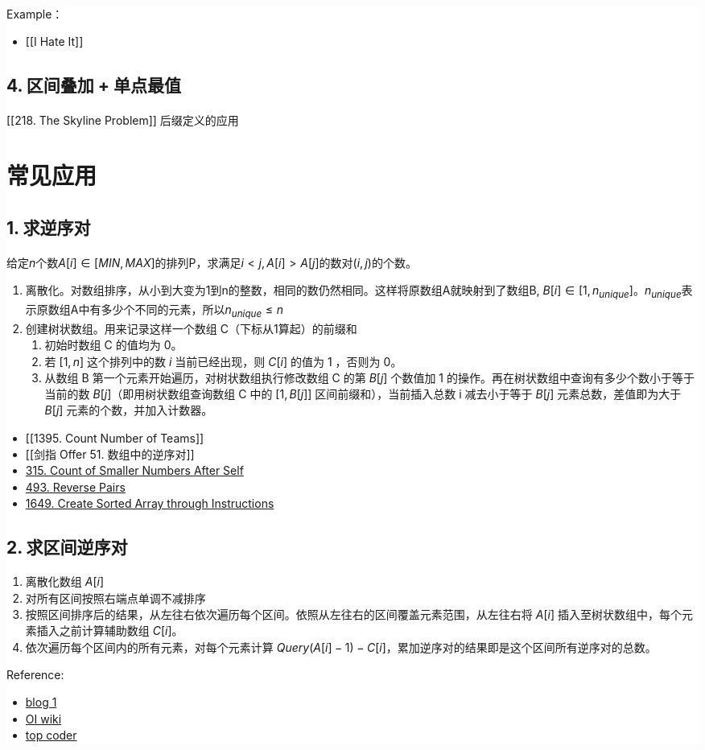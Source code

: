 Example：
- [[I Hate It]]

## 4. 区间叠加 + 单点最值
[[218. The Skyline Problem]] 后缀定义的应用

# 常见应用
## 1. 求逆序对
给定$n$个数$A[i]\in [MIN, MAX]$的排列P，求满足$i<j,A[i]>A[j]$的数对$(i,j)$的个数。

1. 离散化。对数组排序，从小到大变为1到n的整数，相同的数仍然相同。这样将原数组A就映射到了数组B, $B[i]\in[1,n_{unique}]$。$n_{unique}$表示原数组A中有多少个不同的元素，所以$n_{unique}\leq n$
2. 创建树状数组。用来记录这样一个数组 C（下标从1算起）的前缀和
	1. 初始时数组 C 的值均为 0。
	2. 若 $[1, n]$ 这个排列中的数 $i$ 当前已经出现，则 $C[i]$ 的值为 1 ，否则为 0。
	3. 从数组 B 第一个元素开始遍历，对树状数组执行修改数组 C 的第 $B[j]$ 个数值加 1 的操作。再在树状数组中查询有多少个数小于等于当前的数 $B[j]$（即用树状数组查询数组 C 中的 $[1,B[j]]$ 区间前缀和），当前插入总数 i 减去小于等于 $B[j]$ 元素总数，差值即为大于 $B[j]$ 元素的个数，并加入计数器。

- [[1395. Count Number of Teams]]
- [[剑指 Offer 51. 数组中的逆序对]]
- [315. Count of Smaller Numbers After Self](https://books.halfrost.com/leetcode/ChapterFour/0300~0399/0315.Count-of-Smaller-Numbers-After-Self/)
- [493. Reverse Pairs](https://books.halfrost.com/leetcode/ChapterFour/0400~0499/0493.Reverse-Pairs/)
- [1649. Create Sorted Array through Instructions](https://books.halfrost.com/leetcode/ChapterFour/1600~1699/1649.Create-Sorted-Array-through-Instructions/)

## 2. 求区间逆序对
1.  离散化数组 $A[i]$
2.  对所有区间按照右端点单调不减排序
3.  按照区间排序后的结果，从左往右依次遍历每个区间。依照从左往右的区间覆盖元素范围，从左往右将 $A[i]$ 插入至树状数组中，每个元素插入之前计算辅助数组 $C[i]$。
4.  依次遍历每个区间内的所有元素，对每个元素计算 $Query(A[i] - 1) - C[i]$，累加逆序对的结果即是这个区间所有逆序对的总数。


Reference:
- [blog 1](https://halfrost.com/binary_indexed_tree/)
- [OI wiki](https://oi-wiki.org/ds/fenwick/#__comments)
- [top coder](https://www.topcoder.com/thrive/articles/Binary%20Indexed%20Trees)